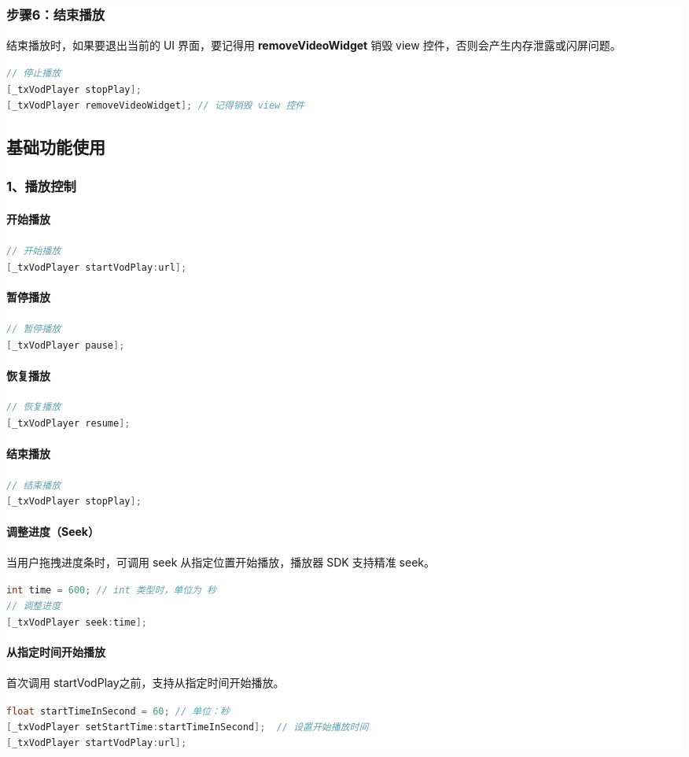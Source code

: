 ### 步骤6：结束播放

结束播放时，如果要退出当前的 UI 界面，要记得用 **removeVideoWidget** 销毁 view 控件，否则会产生内存泄露或闪屏问题。

```objectivec
// 停止播放
[_txVodPlayer stopPlay];
[_txVodPlayer removeVideoWidget]; // 记得销毁 view 控件
```

## 基础功能使用
### 1、播放控制

#### 开始播放

```objective-c
// 开始播放
[_txVodPlayer startVodPlay:url];
```

#### 暂停播放

```objective-c
// 暂停播放
[_txVodPlayer pause];
```

#### 恢复播放

```objective-c
// 恢复播放
[_txVodPlayer resume];
```

#### 结束播放

```objective-c
// 结束播放
[_txVodPlayer stopPlay];
```

#### 调整进度（Seek）

当用户拖拽进度条时，可调用 seek 从指定位置开始播放，播放器 SDK 支持精准 seek。

```objective-c
int time = 600; // int 类型时，单位为 秒
// 调整进度
[_txVodPlayer seek:time];
```

#### 从指定时间开始播放

首次调用 startVodPlay之前，支持从指定时间开始播放。
```objective-c
float startTimeInSecond = 60; // 单位：秒
[_txVodPlayer setStartTime:startTimeInSecond];  // 设置开始播放时间
[_txVodPlayer startVodPlay:url];
```

